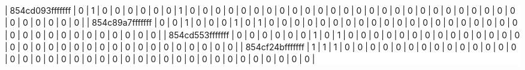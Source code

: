 | 854cd093fffffff |                                               0 |                              1 |                                                0 |                                   0 |                                  0 |                                   0 |                        0 |                          0 |                   1 |                          0 |                  0 |                                         0 |                                            0 |                            0 |                                0 |                         0 |                           0 |                        0 |                                        0 |                                      0 |                                         0 |                                      0 |                                0 |                                     0 |                                      0 |                         0 |                                 0 |                                   0 |                                  0 |                               0 |                               0 |                                                  0 |                       0 |                           0 |                          0 |                     0 |                                    0 |                               0 |                         0 |                                 0 |                               0 |
| 854c89a7fffffff |                                               0 |                              0 |                                                1 |                                   0 |                                  0 |                                   0 |                        1 |                          0 |                   1 |                          0 |                  0 |                                         0 |                                            0 |                            0 |                                0 |                         0 |                           0 |                        0 |                                        0 |                                      0 |                                         0 |                                      0 |                                0 |                                     0 |                                      0 |                         0 |                                 0 |                                   0 |                                  0 |                               0 |                               0 |                                                  0 |                       0 |                           0 |                          0 |                     0 |                                    0 |                               0 |                         0 |                                 0 |                               0 |
| 854cd553fffffff |                                               0 |                              0 |                                                0 |                                   0 |                                  0 |                                   0 |                        1 |                          0 |                   1 |                          0 |                  0 |                                         0 |                                            0 |                            0 |                                0 |                         0 |                           0 |                        0 |                                        0 |                                      0 |                                         0 |                                      0 |                                0 |                                     0 |                                      0 |                         0 |                                 0 |                                   0 |                                  0 |                               0 |                               0 |                                                  0 |                       0 |                           0 |                          0 |                     0 |                                    0 |                               0 |                         0 |                                 0 |                               0 |
| 854cf24bfffffff |                                               1 |                              1 |                                                1 |                                   0 |                                  0 |                                   0 |                        0 |                          0 |                   0 |                          0 |                  0 |                                         0 |                                            0 |                            0 |                                0 |                         0 |                           0 |                        0 |                                        0 |                                      0 |                                         0 |                                      0 |                                0 |                                     0 |                                      0 |                         0 |                                 0 |                                   0 |                                  0 |                               0 |                               0 |                                                  0 |                       0 |                           0 |                          0 |                     0 |                                    0 |                               0 |                         0 |                                 0 |                               0 |